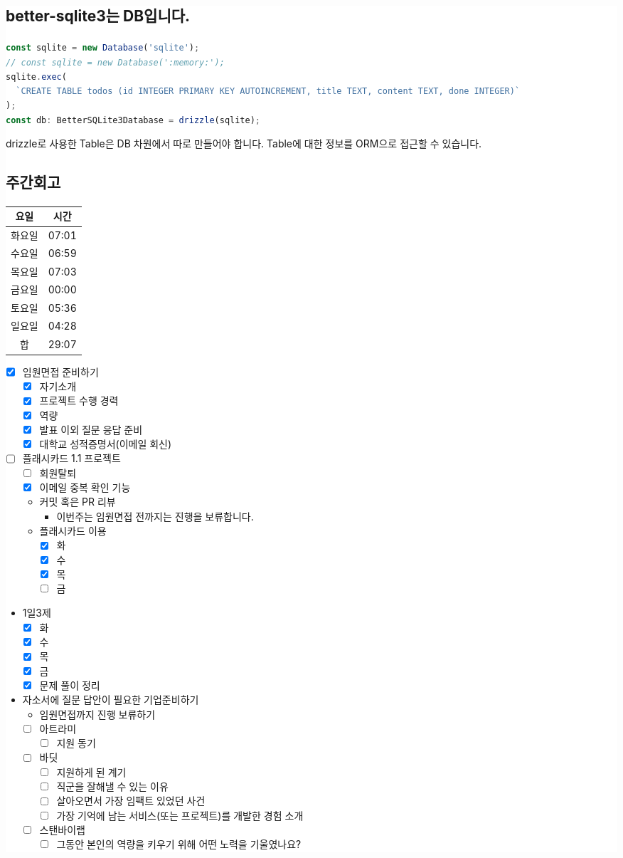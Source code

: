 
## better-sqlite3는 DB입니다.

```ts
const sqlite = new Database('sqlite');
// const sqlite = new Database(':memory:');
sqlite.exec(
  `CREATE TABLE todos (id INTEGER PRIMARY KEY AUTOINCREMENT, title TEXT, content TEXT, done INTEGER)`
);
const db: BetterSQLite3Database = drizzle(sqlite);
```

drizzle로 사용한 Table은 DB 차원에서 따로 만들어야 합니다. Table에 대한 정보를 ORM으로 접근할 수 있습니다.

## 주간회고

|  요일  | 시간  |
| :----: | ----- |
| 화요일 | 07:01 |
| 수요일 | 06:59 |
| 목요일 | 07:03 |
| 금요일 | 00:00 |
| 토요일 | 05:36 |
| 일요일 | 04:28 |
|   합   | 29:07 |

- [x] 임원면접 준비하기
  - [x] 자기소개
  - [x] 프로젝트 수행 경력
  - [x] 역량
  - [x] 발표 이외 질문 응답 준비
  - [x] 대학교 성적증명서(이메일 회신)
- [ ] 플래시카드 1.1 프로젝트
  - [ ] 회원탈퇴
  - [x] 이메일 중복 확인 기능
  - 커밋 혹은 PR 리뷰
    - 이번주는 임원면접 전까지는 진행을 보류합니다.
  - 플래시카드 이용
    - [x] 화
    - [x] 수
    - [x] 목
    - [ ] 금
- 1일3제
  - [x] 화
  - [x] 수
  - [x] 목
  - [x] 금
  - [x] 문제 풀이 정리
- 자소서에 질문 답안이 필요한 기업준비하기
  - 임원면접까지 진행 보류하기
  - [ ] 아트라미
    - [ ] 지원 동기
  - [ ] 바딧
    - [ ] 지원하게 된 계기
    - [ ] 직군을 잘해낼 수 있는 이유
    - [ ] 살아오면서 가장 임팩트 있었던 사건
    - [ ] 가장 기억에 남는 서비스(또는 프로젝트)를 개발한 경험 소개
  - [ ] 스탠바이랩
    - [ ] 그동안 본인의 역량을 키우기 위해 어떤 노력을 기울였나요?